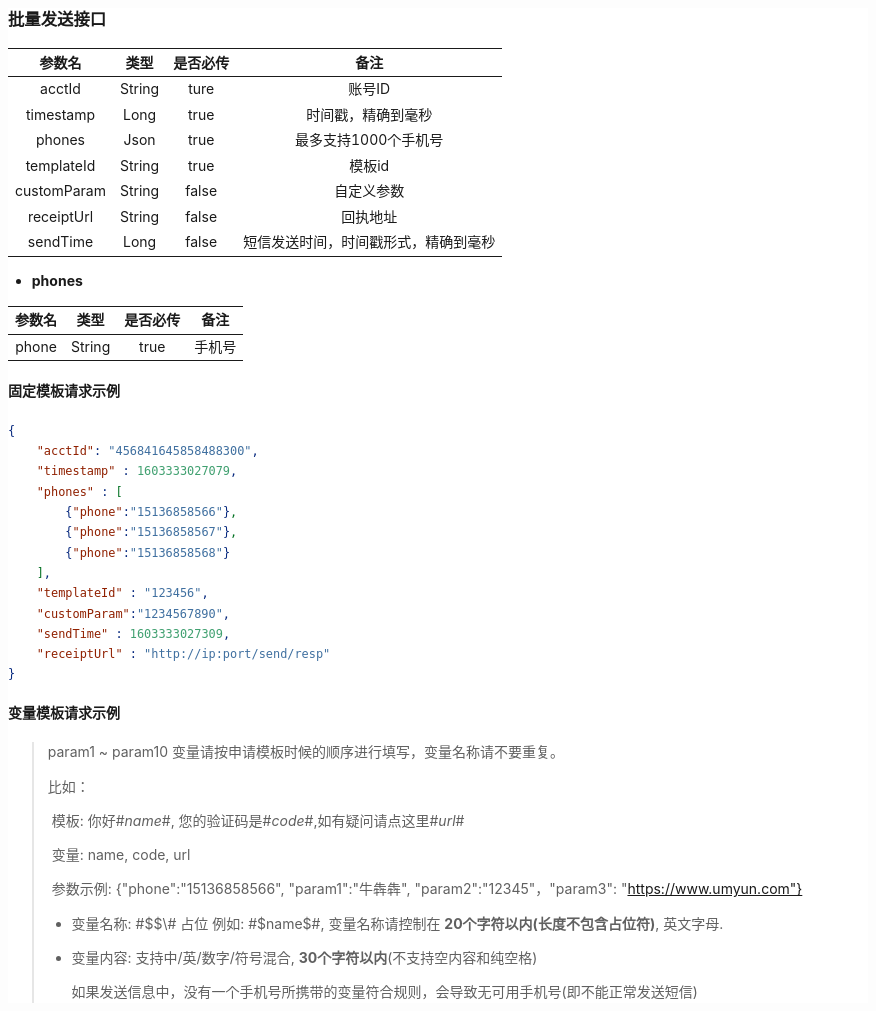 ### 批量发送接口

|参数名|类型|是否必传|备注|
|:-:|:-:|:-:|:-:|
|acctId|String|ture|账号ID|
|timestamp|Long|true|时间戳，精确到毫秒|
|phones|Json|true|最多支持1000个手机号|
|templateId|String|true|模板id|
|customParam|String|false| 自定义参数 |
|receiptUrl|String|false|回执地址|
|sendTime|Long|false|短信发送时间，时间戳形式，精确到毫秒|

* **phones**

|参数名|类型|是否必传|备注|
|:-:|:-:|:-:|:-:|
|phone|String|true|手机号|

#### 固定模板请求示例

```json
{
    "acctId": "456841645858488300",
    "timestamp" : 1603333027079,
    "phones" : [
        {"phone":"15136858566"},
        {"phone":"15136858567"},
        {"phone":"15136858568"}
    ],
    "templateId" : "123456",
  	"customParam":"1234567890",
    "sendTime" : 1603333027309,
    "receiptUrl" : "http://ip:port/send/resp"
}
```

#### 变量模板请求示例
> param1 ~ param10 变量请按申请模板时候的顺序进行填写，变量名称请不要重复。
>
> 比如：
>
> ​		模板: 你好\#$name$\#, 您的验证码是\#$code$\#,如有疑问请点这里\#$url$\#
>
> ​		变量: name, code, url
>
> ​       参数示例: {"phone":"15136858566", "param1":"牛犇犇", "param2":"12345"，"param3": "https://www.umyun.com"}
>
>   * 变量名称: \#$$\# 占位 例如: #$name$#, 变量名称请控制在 **20个字符以内(长度不包含占位符)**, 英文字母.
>
>   * 变量内容: 支持中/英/数字/符号混合, **30个字符以内**(不支持空内容和纯空格)
>
>
>     如果发送信息中，没有一个手机号所携带的变量符合规则，会导致无可用手机号(即不能正常发送短信)
